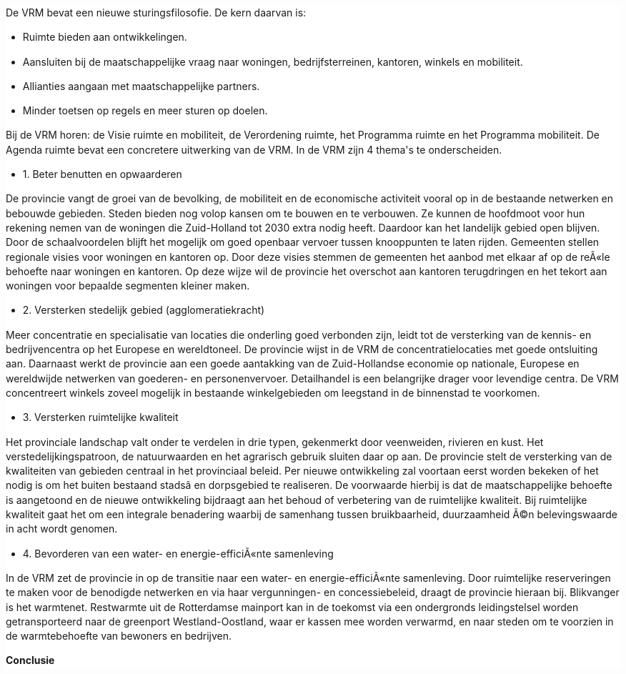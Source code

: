 De VRM bevat een nieuwe sturingsfilosofie. De kern daarvan is:

* Ruimte bieden aan ontwikkelingen.

* Aansluiten bij de maatschappelijke vraag naar woningen, bedrijfsterreinen, kantoren, winkels en mobiliteit.

* Allianties aangaan met maatschappelijke partners.

* Minder toetsen op regels en meer sturen op doelen.

Bij de VRM horen: de Visie ruimte en mobiliteit, de Verordening ruimte, het Programma ruimte en het Programma mobiliteit. De Agenda ruimte bevat een concretere uitwerking van de VRM. In de VRM zijn 4 thema's te onderscheiden.

* 1\. Beter benutten en opwaarderen

De provincie vangt de groei van de bevolking, de mobiliteit en de economische activiteit vooral op in de bestaande netwerken en bebouwde gebieden. Steden bieden nog volop kansen om te bouwen en te verbouwen. Ze kunnen de hoofdmoot voor hun rekening nemen van de woningen die Zuid\-Holland tot 2030 extra nodig heeft. Daardoor kan het landelijk gebied open blijven. Door de schaalvoordelen blijft het mogelijk om goed openbaar vervoer tussen knooppunten te laten rijden. Gemeenten stellen regionale visies voor woningen en kantoren op. Door deze visies stemmen de gemeenten het aanbod met elkaar af op de reÃ«le behoefte naar woningen en kantoren. Op deze wijze wil de provincie het overschot aan kantoren terugdringen en het tekort aan woningen voor bepaalde segmenten kleiner maken.

* 2\. Versterken stedelijk gebied (agglomeratiekracht)

Meer concentratie en specialisatie van locaties die onderling goed verbonden zijn, leidt tot de versterking van de kennis\- en bedrijvencentra op het Europese en wereldtoneel. De provincie wijst in de VRM de concentratielocaties met goede ontsluiting aan. Daarnaast werkt de provincie aan een goede aantakking van de Zuid\-Hollandse economie op nationale, Europese en wereldwijde netwerken van goederen\- en personenvervoer. Detailhandel is een belangrijke drager voor levendige centra. De VRM concentreert winkels zoveel mogelijk in bestaande winkelgebieden om leegstand in de binnenstad te voorkomen.

* 3\. Versterken ruimtelijke kwaliteit

Het provinciale landschap valt onder te verdelen in drie typen, gekenmerkt door veenweiden, rivieren en kust. Het verstedelijkingspatroon, de natuurwaarden en het agrarisch gebruik sluiten daar op aan. De provincie stelt de versterking van de kwaliteiten van gebieden centraal in het provinciaal beleid. Per nieuwe ontwikkeling zal voortaan eerst worden bekeken of het nodig is om het buiten bestaand stadsâ en dorpsgebied te realiseren. De voorwaarde hierbij is dat de maatschappelijke behoefte is aangetoond en de nieuwe ontwikkeling bijdraagt aan het behoud of verbetering van de ruimtelijke kwaliteit. Bij ruimtelijke kwaliteit gaat het om een integrale benadering waarbij de samenhang tussen bruikbaarheid, duurzaamheid Ã©n belevingswaarde in acht wordt genomen.

* 4\. Bevorderen van een water\- en energie\-efficiÃ«nte samenleving

In de VRM zet de provincie in op de transitie naar een water\- en energie\-efficiÃ«nte samenleving. Door ruimtelijke reserveringen te maken voor de benodigde netwerken en via haar vergunningen\- en concessiebeleid, draagt de provincie hieraan bij. Blikvanger is het warmtenet. Restwarmte uit de Rotterdamse mainport kan in de toekomst via een ondergronds leidingstelsel worden getransporteerd naar de greenport Westland\-Oostland, waar er kassen mee worden verwarmd, en naar steden om te voorzien in de warmtebehoefte van bewoners en bedrijven.

**Conclusie**
